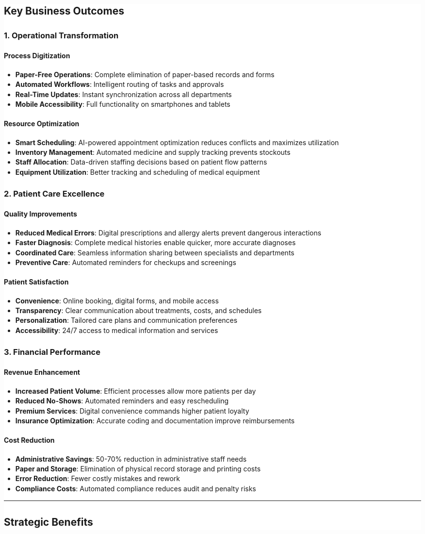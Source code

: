 
## Key Business Outcomes

### 1. Operational Transformation

#### Process Digitization
- **Paper-Free Operations**: Complete elimination of paper-based records and forms
- **Automated Workflows**: Intelligent routing of tasks and approvals
- **Real-Time Updates**: Instant synchronization across all departments
- **Mobile Accessibility**: Full functionality on smartphones and tablets

#### Resource Optimization
- **Smart Scheduling**: AI-powered appointment optimization reduces conflicts and maximizes utilization
- **Inventory Management**: Automated medicine and supply tracking prevents stockouts
- **Staff Allocation**: Data-driven staffing decisions based on patient flow patterns
- **Equipment Utilization**: Better tracking and scheduling of medical equipment

### 2. Patient Care Excellence

#### Quality Improvements
- **Reduced Medical Errors**: Digital prescriptions and allergy alerts prevent dangerous interactions
- **Faster Diagnosis**: Complete medical histories enable quicker, more accurate diagnoses
- **Coordinated Care**: Seamless information sharing between specialists and departments
- **Preventive Care**: Automated reminders for checkups and screenings

#### Patient Satisfaction
- **Convenience**: Online booking, digital forms, and mobile access
- **Transparency**: Clear communication about treatments, costs, and schedules
- **Personalization**: Tailored care plans and communication preferences
- **Accessibility**: 24/7 access to medical information and services

### 3. Financial Performance

#### Revenue Enhancement
- **Increased Patient Volume**: Efficient processes allow more patients per day
- **Reduced No-Shows**: Automated reminders and easy rescheduling
- **Premium Services**: Digital convenience commands higher patient loyalty
- **Insurance Optimization**: Accurate coding and documentation improve reimbursements

#### Cost Reduction
- **Administrative Savings**: 50-70% reduction in administrative staff needs
- **Paper and Storage**: Elimination of physical record storage and printing costs
- **Error Reduction**: Fewer costly mistakes and rework
- **Compliance Costs**: Automated compliance reduces audit and penalty risks

---

## Strategic Benefits
